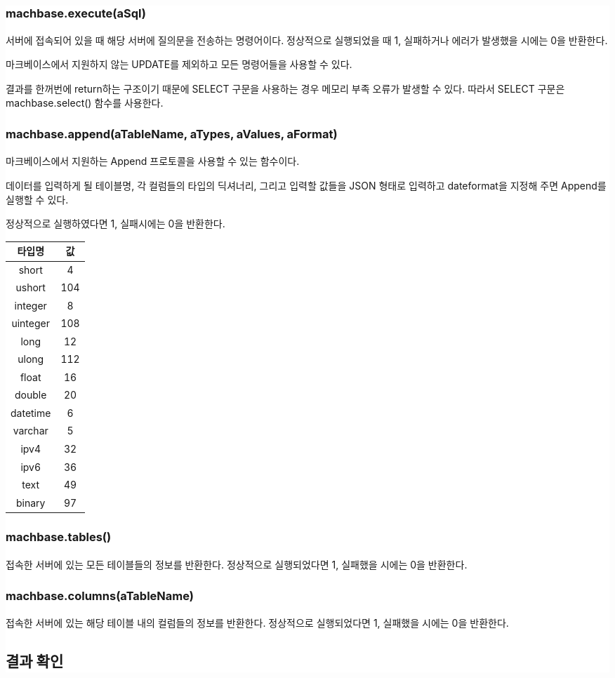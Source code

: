 ### machbase.execute(aSql)

서버에 접속되어 있을 때 해당 서버에 질의문을 전송하는 명령어이다. 정상적으로 실행되었을 때 1, 실패하거나 에러가 발생했을 시에는 0을 반환한다.

마크베이스에서 지원하지 않는 UPDATE를 제외하고 모든 명령어들을 사용할 수 있다.

결과를 한꺼번에 return하는 구조이기 때문에 SELECT 구문을 사용하는 경우 메모리 부족 오류가 발생할 수 있다. 따라서 SELECT 구문은 machbase.select() 함수를 사용한다.

### machbase.append(aTableName, aTypes, aValues, aFormat)

마크베이스에서 지원하는 Append 프로토콜을 사용할 수 있는 함수이다.

데이터를 입력하게 될 테이블명, 각 컬럼들의 타입의 딕셔너리, 그리고 입력할 값들을 JSON 형태로 입력하고 dateformat을 지정해 주면 Append를 실행할 수 있다.

정상적으로 실행하였다면 1, 실패시에는 0을 반환한다.

|  타입명  |  값 |
|:--------:|:---:|
| short    | 4   |
| ushort   | 104 |
| integer  | 8   |
| uinteger | 108 |
| long     | 12  |
| ulong    | 112 |
| float    | 16  |
| double   | 20  |
| datetime | 6   |
| varchar  | 5   |
| ipv4     | 32  |
| ipv6     | 36  |
| text     | 49  |
| binary   | 97  |


### machbase.tables()

접속한 서버에 있는 모든 테이블들의 정보를 반환한다. 정상적으로 실행되었다면 1, 실패했을 시에는 0을 반환한다.

### machbase.columns(aTableName)

접속한 서버에 있는 해당 테이블 내의 컬럼들의 정보를 반환한다. 정상적으로 실행되었다면 1, 실패했을 시에는 0을 반환한다.

## 결과 확인
